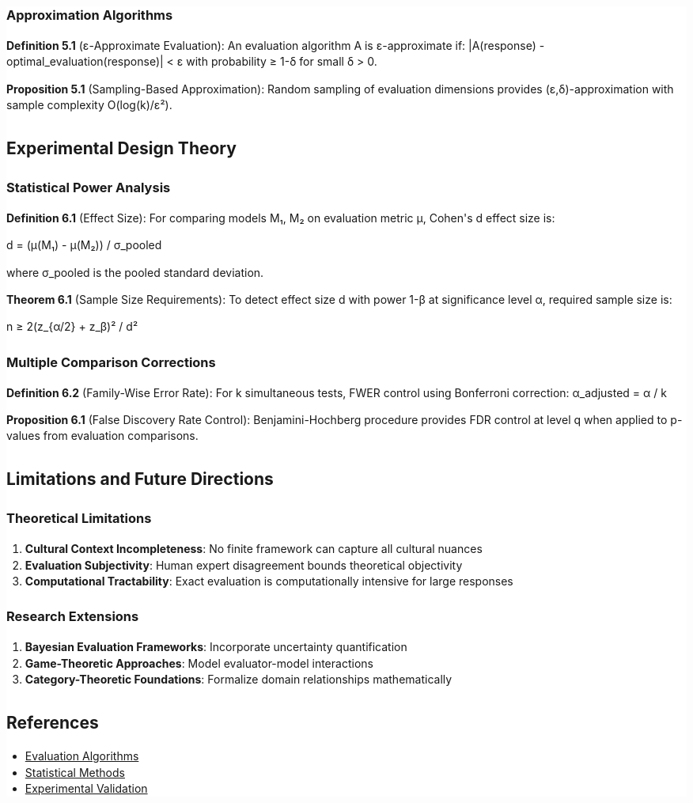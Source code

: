 ### Approximation Algorithms

**Definition 5.1** (ε-Approximate Evaluation):
An evaluation algorithm A is ε-approximate if:
|A(response) - optimal_evaluation(response)| < ε
with probability ≥ 1-δ for small δ > 0.

**Proposition 5.1** (Sampling-Based Approximation):
Random sampling of evaluation dimensions provides (ε,δ)-approximation with sample complexity O(log(k)/ε²).

## Experimental Design Theory

### Statistical Power Analysis

**Definition 6.1** (Effect Size):
For comparing models M₁, M₂ on evaluation metric μ, Cohen's d effect size is:

d = (μ(M₁) - μ(M₂)) / σ_pooled

where σ_pooled is the pooled standard deviation.

**Theorem 6.1** (Sample Size Requirements):
To detect effect size d with power 1-β at significance level α, required sample size is:

n ≥ 2(z_{α/2} + z_β)² / d²

### Multiple Comparison Corrections

**Definition 6.2** (Family-Wise Error Rate):
For k simultaneous tests, FWER control using Bonferroni correction:
α_adjusted = α / k

**Proposition 6.1** (False Discovery Rate Control):
Benjamini-Hochberg procedure provides FDR control at level q when applied to p-values from evaluation comparisons.

## Limitations and Future Directions

### Theoretical Limitations

1. **Cultural Context Incompleteness**: No finite framework can capture all cultural nuances
2. **Evaluation Subjectivity**: Human expert disagreement bounds theoretical objectivity
3. **Computational Tractability**: Exact evaluation is computationally intensive for large responses

### Research Extensions

1. **Bayesian Evaluation Frameworks**: Incorporate uncertainty quantification
2. **Game-Theoretic Approaches**: Model evaluator-model interactions
3. **Category-Theoretic Foundations**: Formalize domain relationships mathematically

## References

- [Evaluation Algorithms](./evaluation-algorithms.md)
- [Statistical Methods](./statistical-methods.md)
- [Experimental Validation](./experimental-validation.md)